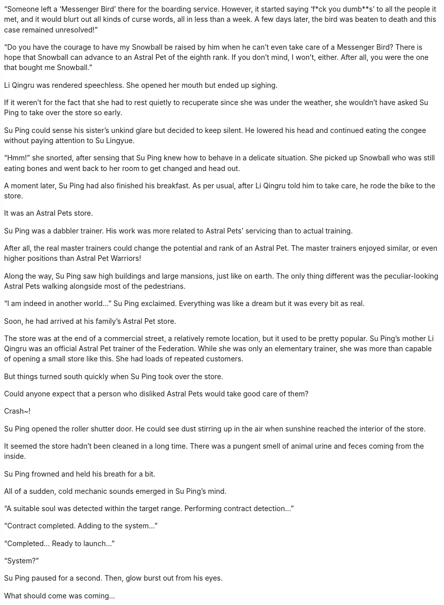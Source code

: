 “Someone left a ‘Messenger Bird’ there for the boarding service. However, it started saying ‘f*ck you dumb**s’ to all the people it met, and it would blurt out all kinds of curse words, all in less than a week. A few days later, the bird was beaten to death and this case remained unresolved!”

“Do you have the courage to have my Snowball be raised by him when he can’t even take care of a Messenger Bird? There is hope that Snowball can advance to an Astral Pet of the eighth rank. If you don’t mind, I won’t, either. After all, you were the one that bought me Snowball.”

Li Qingru was rendered speechless. She opened her mouth but ended up sighing.

If it weren’t for the fact that she had to rest quietly to recuperate since she was under the weather, she wouldn’t have asked Su Ping to take over the store so early.

Su Ping could sense his sister’s unkind glare but decided to keep silent. He lowered his head and continued eating the congee without paying attention to Su Lingyue.

“Hmm!” she snorted, after sensing that Su Ping knew how to behave in a delicate situation. She picked up Snowball who was still eating bones and went back to her room to get changed and head out.

A moment later, Su Ping had also finished his breakfast. As per usual, after Li Qingru told him to take care, he rode the bike to the store.

It was an Astral Pets store.

Su Ping was a dabbler trainer. His work was more related to Astral Pets’ servicing than to actual training.

After all, the real master trainers could change the potential and rank of an Astral Pet. The master trainers enjoyed similar, or even higher positions than Astral Pet Warriors!

Along the way, Su Ping saw high buildings and large mansions, just like on earth. The only thing different was the peculiar-looking Astral Pets walking alongside most of the pedestrians.

“I am indeed in another world…” Su Ping exclaimed. Everything was like a dream but it was every bit as real.

Soon, he had arrived at his family’s Astral Pet store.

The store was at the end of a commercial street, a relatively remote location, but it used to be pretty popular. Su Ping’s mother Li Qingru was an official Astral Pet trainer of the Federation. While she was only an elementary trainer, she was more than capable of opening a small store like this. She had loads of repeated customers.

But things turned south quickly when Su Ping took over the store.

Could anyone expect that a person who disliked Astral Pets would take good care of them?

Crash~!





Su Ping opened the roller shutter door. He could see dust stirring up in the air when sunshine reached the interior of the store.

It seemed the store hadn’t been cleaned in a long time. There was a pungent smell of animal urine and feces coming from the inside.

Su Ping frowned and held his breath for a bit.

All of a sudden, cold mechanic sounds emerged in Su Ping’s mind.

“A suitable soul was detected within the target range. Performing contract detection…”

“Contract completed. Adding to the system…”

“Completed… Ready to launch…”

“System?”

Su Ping paused for a second. Then, glow burst out from his eyes.

What should come was coming…